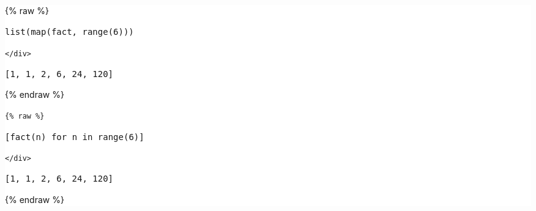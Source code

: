 </div>
</div>
</div>
    {% raw %}
    
<div class="cell border-box-sizing code_cell rendered">
<div class="input">

<div class="inner_cell">
    <div class="input_area">
<div class=" highlight hl-ipython3"><pre><span></span><span class="nb">list</span><span class="p">(</span><span class="nb">map</span><span class="p">(</span><span class="n">fact</span><span class="p">,</span> <span class="nb">range</span><span class="p">(</span><span class="mi">6</span><span class="p">)))</span>
</pre></div>

    </div>
</div>
</div>

<div class="output_wrapper">
<div class="output">

<div class="output_area">



<div class="output_text output_subarea output_execute_result">
<pre>[1, 1, 2, 6, 24, 120]</pre>
</div>

</div>

</div>
</div>

</div>
    {% endraw %}

    {% raw %}
    
<div class="cell border-box-sizing code_cell rendered">
<div class="input">

<div class="inner_cell">
    <div class="input_area">
<div class=" highlight hl-ipython3"><pre><span></span><span class="p">[</span><span class="n">fact</span><span class="p">(</span><span class="n">n</span><span class="p">)</span> <span class="k">for</span> <span class="n">n</span> <span class="ow">in</span> <span class="nb">range</span><span class="p">(</span><span class="mi">6</span><span class="p">)]</span>
</pre></div>

    </div>
</div>
</div>

<div class="output_wrapper">
<div class="output">

<div class="output_area">



<div class="output_text output_subarea output_execute_result">
<pre>[1, 1, 2, 6, 24, 120]</pre>
</div>

</div>

</div>
</div>

</div>
    {% endraw %}